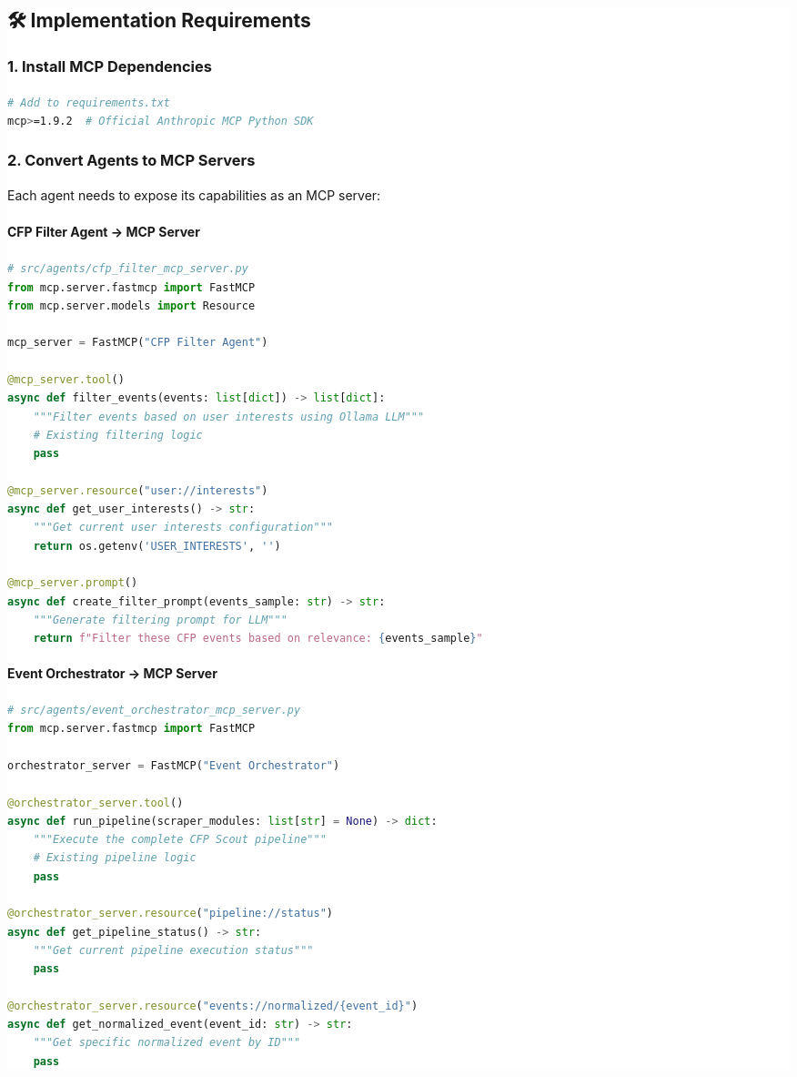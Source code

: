 
## 🛠 **Implementation Requirements**

### **1. Install MCP Dependencies**

```bash
# Add to requirements.txt
mcp>=1.9.2  # Official Anthropic MCP Python SDK
```

### **2. Convert Agents to MCP Servers**

Each agent needs to expose its capabilities as an MCP server:

#### **CFP Filter Agent → MCP Server**
```python
# src/agents/cfp_filter_mcp_server.py
from mcp.server.fastmcp import FastMCP
from mcp.server.models import Resource

mcp_server = FastMCP("CFP Filter Agent")

@mcp_server.tool()
async def filter_events(events: list[dict]) -> list[dict]:
    """Filter events based on user interests using Ollama LLM"""
    # Existing filtering logic
    pass

@mcp_server.resource("user://interests")
async def get_user_interests() -> str:
    """Get current user interests configuration"""
    return os.getenv('USER_INTERESTS', '')

@mcp_server.prompt()
async def create_filter_prompt(events_sample: str) -> str:
    """Generate filtering prompt for LLM"""
    return f"Filter these CFP events based on relevance: {events_sample}"
```

#### **Event Orchestrator → MCP Server**
```python
# src/agents/event_orchestrator_mcp_server.py
from mcp.server.fastmcp import FastMCP

orchestrator_server = FastMCP("Event Orchestrator")

@orchestrator_server.tool()
async def run_pipeline(scraper_modules: list[str] = None) -> dict:
    """Execute the complete CFP Scout pipeline"""
    # Existing pipeline logic
    pass

@orchestrator_server.resource("pipeline://status")
async def get_pipeline_status() -> str:
    """Get current pipeline execution status"""
    pass

@orchestrator_server.resource("events://normalized/{event_id}")
async def get_normalized_event(event_id: str) -> str:
    """Get specific normalized event by ID"""
    pass
```
